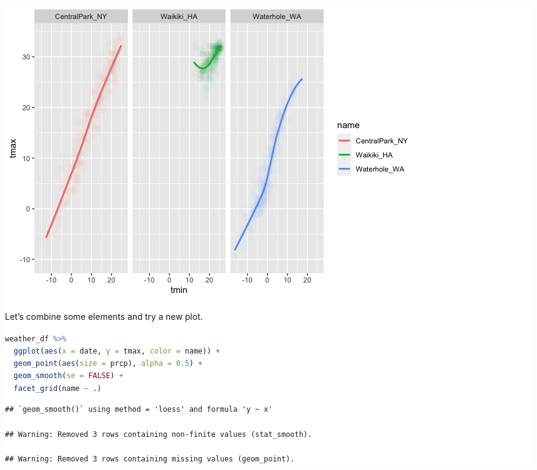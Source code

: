 ![](vis_ppglot1_files/figure-gfm/unnamed-chunk-7-1.png)

Let’s combine some elements and try a new plot.

``` r
weather_df %>% 
  ggplot(aes(x = date, y = tmax, color = name)) + 
  geom_point(aes(size = prcp), alpha = 0.5) + 
  geom_smooth(se = FALSE) +
  facet_grid(name ~ .)
```

    ## `geom_smooth()` using method = 'loess' and formula 'y ~ x'

    ## Warning: Removed 3 rows containing non-finite values (stat_smooth).

    ## Warning: Removed 3 rows containing missing values (geom_point).
